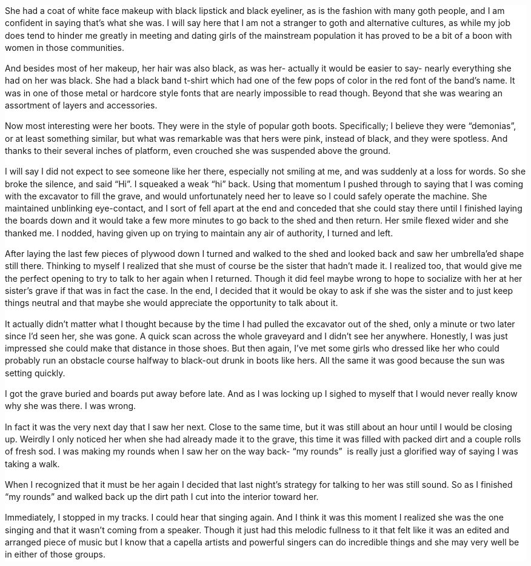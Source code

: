 She had a coat of white face makeup with black lipstick and black eyeliner, as is the fashion with many goth people, and I am confident in saying that’s what she was. I will say here that I am not a stranger to goth and alternative cultures, as while my job does tend to hinder me greatly in meeting and dating girls of the mainstream population it has proved to be a bit of a boon with women in those communities. 

And besides most of her makeup, her hair was also black, as was her- actually it would be easier to say- nearly everything she had on her was black. She had a black band t-shirt which had one of the few pops of color in the red font of the band’s name. It was in one of those metal or hardcore style fonts that are nearly impossible to read though. Beyond that she was wearing an assortment of layers and accessories. 

Now most interesting were her boots. They were in the style of popular goth boots. Specifically; I believe they were “demonias”, or at least something similar, but what was remarkable was that hers were pink, instead of black, and they were spotless. And thanks to their several inches of platform, even crouched she was suspended above the ground. 

I will say I did not expect to see someone like her there, especially not smiling at me, and was suddenly at a loss for words. So she broke the silence, and said “Hi”. I squeaked a weak “hi” back. Using that momentum I pushed through to saying that I was coming with the excavator to fill the grave, and would unfortunately need her to leave so I could safely operate the machine. She maintained unblinking eye-contact, and I sort of fell apart at the end and conceded that she could stay there until I finished laying the boards down and it would take a few more minutes to go back to the shed and then return. Her smile flexed wider and she thanked me. I nodded, having given up on trying to maintain any air of authority, I turned and left. 

After laying the last few pieces of plywood down I turned and walked to the shed and looked back and saw her umbrella’ed shape still there. Thinking to myself I realized that she must of course be the sister that hadn’t made it. I realized too, that would give me the perfect opening to try to talk to her again when I returned. Though it did feel maybe wrong to hope to socialize with her at her sister’s grave if that was in fact the case. In the end, I decided that it would be okay to ask if she was the sister and to just keep things neutral and that maybe she would appreciate the opportunity to talk about it. 

It actually didn’t matter what I thought because by the time I had pulled the excavator out of the shed, only a minute or two later since I’d seen her, she was gone. A quick scan across the whole graveyard and I didn’t see her anywhere. Honestly, I was just impressed she could make that distance in those shoes. But then again, I’ve met some girls who dressed like her who could probably run an obstacle course halfway to black-out drunk in boots like hers. All the same it was good because the sun was setting quickly. 

I got the grave buried and boards put away before late. And as I was locking up I sighed to myself that I would never really know why she was there. I was wrong. 

In fact it was the very next day that I saw her next. Close to the same time, but it was still about an hour until I would be closing up. Weirdly I only noticed her when she had already made it to the grave, this time it was filled with packed dirt and a couple rolls of fresh sod. I was making my rounds when I saw her on the way back- “my rounds”  is really just a glorified way of saying I was taking a walk. 

When I recognized that it must be her again I decided that last night’s strategy for talking to her was still sound. So as I finished “my rounds” and walked back up the dirt path I cut into the interior toward her.

Immediately, I stopped in my tracks. I could hear that singing again. And I think it was this moment I realized she was the one singing and that it wasn’t coming from a speaker. Though it just had this melodic fullness to it that felt like it was an edited and arranged piece of music but I know that a capella artists and powerful singers can do incredible things and she may very well be in either of those groups. 
